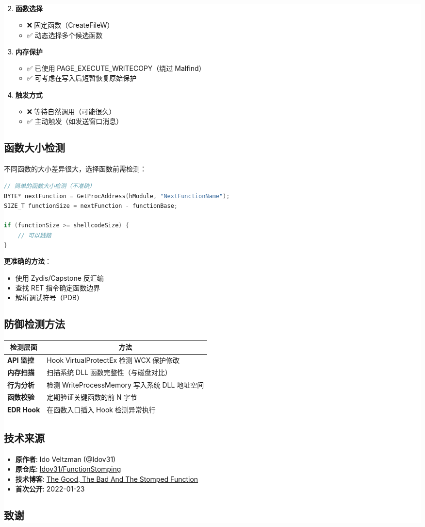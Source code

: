 2. **函数选择**
   - ❌ 固定函数（CreateFileW）
   - ✅ 动态选择多个候选函数

3. **内存保护**
   - ✅ 已使用 PAGE_EXECUTE_WRITECOPY（绕过 Malfind）
   - ✅ 可考虑在写入后短暂恢复原始保护

4. **触发方式**
   - ❌ 等待自然调用（可能很久）
   - ✅ 主动触发（如发送窗口消息）

## 函数大小检测

不同函数的大小差异很大，选择函数前需检测：

```c
// 简单的函数大小检测（不准确）
BYTE* nextFunction = GetProcAddress(hModule, "NextFunctionName");
SIZE_T functionSize = nextFunction - functionBase;

if (functionSize >= shellcodeSize) {
    // 可以践踏
}
```

**更准确的方法**：
- 使用 Zydis/Capstone 反汇编
- 查找 RET 指令确定函数边界
- 解析调试符号（PDB）

## 防御检测方法

| 检测层面 | 方法 |
|---------|------|
| **API 监控** | Hook VirtualProtectEx 检测 WCX 保护修改 |
| **内存扫描** | 扫描系统 DLL 函数完整性（与磁盘对比） |
| **行为分析** | 检测 WriteProcessMemory 写入系统 DLL 地址空间 |
| **函数校验** | 定期验证关键函数的前 N 字节 |
| **EDR Hook** | 在函数入口插入 Hook 检测异常执行 |

## 技术来源

- **原作者**: Ido Veltzman (@Idov31)
- **原仓库**: [Idov31/FunctionStomping](https://github.com/Idov31/FunctionStomping)
- **技术博客**: [The Good, The Bad And The Stomped Function](https://idov31.github.io/2022-01-28-function-stomping/)
- **首次公开**: 2022-01-23

## 致谢
